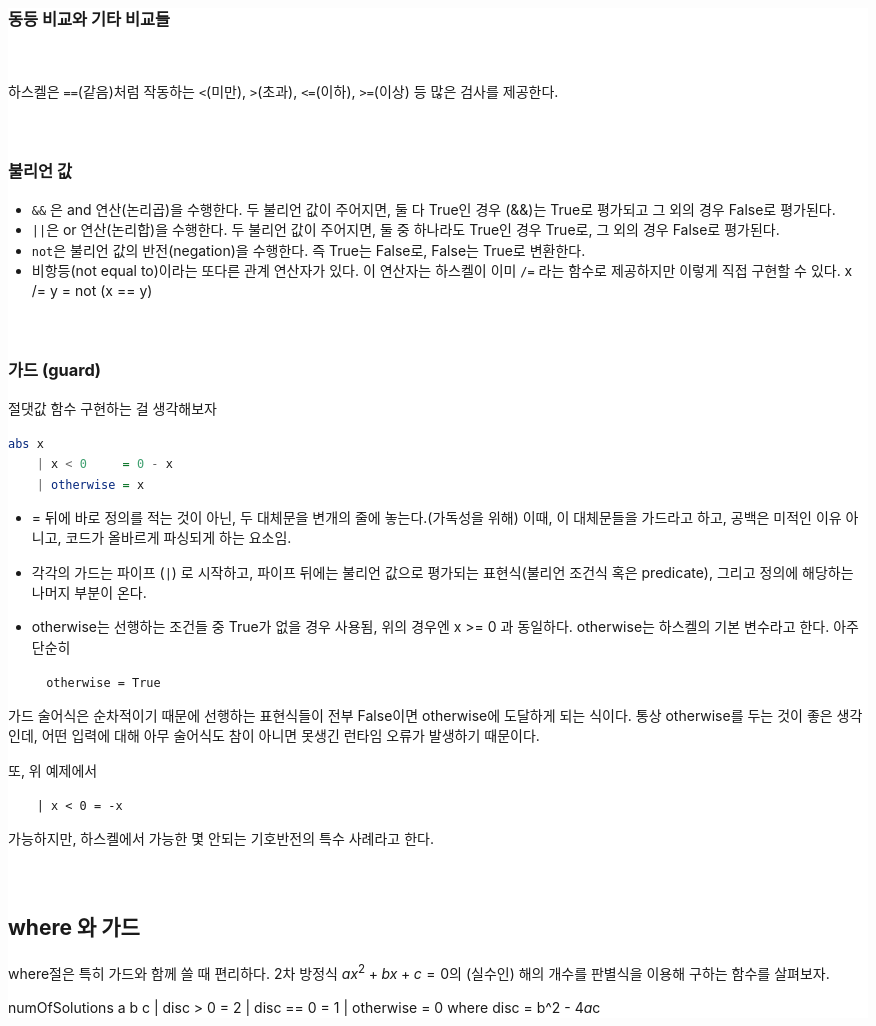 ### 동등 비교와 기타 비교들
<br />

하스켈은 `==`(같음)처럼 작동하는 `<`(미만), `>`(초과), `<=`(이하), `>=`(이상) 등 많은 검사를 제공한다.

<br />

### 불리언 값

- `&&` 은 and 연산(논리곱)을 수행한다. 두 불리언 값이 주어지면, 둘 다 True인 경우 (&&)는 True로 평가되고 그 외의 경우 False로 평가된다.
- `||`은 or 연산(논리합)을 수행한다. 두 불리언 값이 주어지면, 둘 중 하나라도 True인 경우 True로, 그 외의 경우 False로 평가된다.
- `not`은 불리언 값의 반전(negation)을 수행한다. 즉 True는 False로, False는 True로 변환한다.
- 비항등(not equal to)이라는 또다른 관계 연산자가 있다. 이 연산자는 하스켈이 이미 `/=` 라는 함수로 제공하지만 이렇게 직접 구현할 수 있다.
        x /= y = not (x == y)

<br />

### 가드 (guard)

절댓값 함수 구현하는 걸 생각해보자

```haskell
abs x 
    | x < 0     = 0 - x
    | otherwise = x
```

- = 뒤에 바로 정의를 적는 것이 아닌, 두 대체문을 변개의 줄에 놓는다.(가독성을 위해) 이때, 이 대체문들을 가드라고 하고, 공백은 미적인 이유 아니고, 코드가 올바르게 파싱되게 하는 요소임.
- 각각의 가드는 파이프 (`|`) 로 시작하고, 파이프 뒤에는 불리언 값으로 평가되는 표현식(불리언 조건식 혹은 predicate), 그리고 정의에 해당하는 나머지 부분이 온다. 
- otherwise는 선행하는 조건들 중 True가 없을 경우 사용됨, 위의 경우엔 x >= 0 과 동일하다. otherwise는 하스켈의 기본 변수라고 한다. 아주 단순히 

        otherwise = True


가드 술어식은 순차적이기 때문에 선행하는 표현식들이 전부 False이면 otherwise에 도달하게 되는 식이다. 통상 otherwise를 두는 것이 좋은 생각인데, 어떤 입력에 대해 아무 술어식도 참이 아니면 못생긴 런타임 오류가 발생하기 때문이다.

또, 위 예제에서 

        | x < 0 = -x

가능하지만, 하스켈에서 가능한 몇 안되는 기호반전의 특수 사례라고 한다. 

<br />

## where 와 가드

where절은 특히 가드와 함께 쓸 때 편리하다. 2차 방정식 $ax^2 +bx + c = 0$의 (실수인) 해의 개수를 판별식을 이용해 구하는 함수를 살펴보자.

numOfSolutions a b c
    | disc > 0  = 2
    | disc == 0 = 1
    | otherwise = 0
        where
        disc = b^2 - 4*a*c
